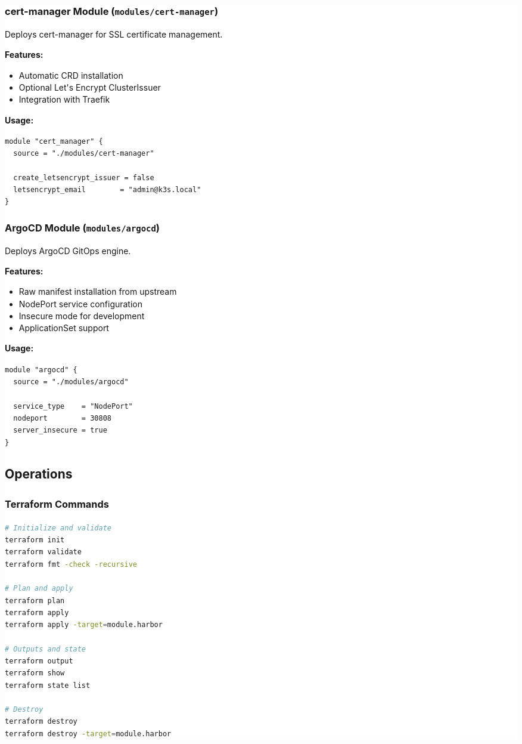 ### cert-manager Module (`modules/cert-manager`)

Deploys cert-manager for SSL certificate management.

**Features:**
- Automatic CRD installation
- Optional Let's Encrypt ClusterIssuer
- Integration with Traefik

**Usage:**
```hcl
module "cert_manager" {
  source = "./modules/cert-manager"
  
  create_letsencrypt_issuer = false
  letsencrypt_email        = "admin@k3s.local"
}
```

### ArgoCD Module (`modules/argocd`)

Deploys ArgoCD GitOps engine.

**Features:**
- Raw manifest installation from upstream
- NodePort service configuration
- Insecure mode for development
- ApplicationSet support

**Usage:**
```hcl
module "argocd" {
  source = "./modules/argocd"
  
  service_type    = "NodePort"
  nodeport        = 30808
  server_insecure = true
}
```

## Operations

### Terraform Commands

```bash
# Initialize and validate
terraform init
terraform validate
terraform fmt -check -recursive

# Plan and apply
terraform plan
terraform apply
terraform apply -target=module.harbor

# Outputs and state
terraform output
terraform show
terraform state list

# Destroy
terraform destroy
terraform destroy -target=module.harbor
```
